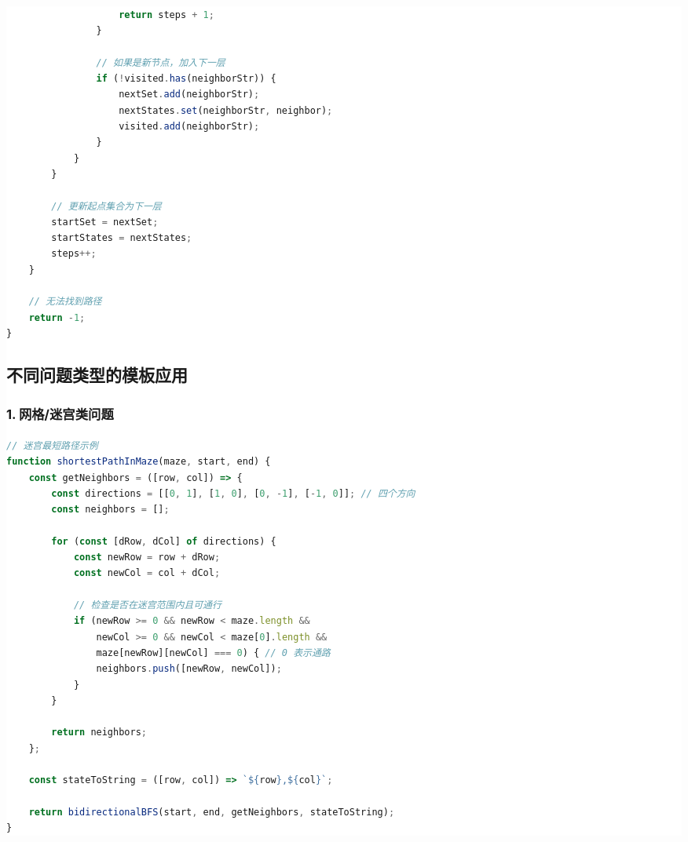 ```javascript
                    return steps + 1;
                }
                
                // 如果是新节点，加入下一层
                if (!visited.has(neighborStr)) {
                    nextSet.add(neighborStr);
                    nextStates.set(neighborStr, neighbor);
                    visited.add(neighborStr);
                }
            }
        }
        
        // 更新起点集合为下一层
        startSet = nextSet;
        startStates = nextStates;
        steps++;
    }
    
    // 无法找到路径
    return -1;
}
```

## 不同问题类型的模板应用

### 1. 网格/迷宫类问题

```javascript
// 迷宫最短路径示例
function shortestPathInMaze(maze, start, end) {
    const getNeighbors = ([row, col]) => {
        const directions = [[0, 1], [1, 0], [0, -1], [-1, 0]]; // 四个方向
        const neighbors = [];
        
        for (const [dRow, dCol] of directions) {
            const newRow = row + dRow;
            const newCol = col + dCol;
            
            // 检查是否在迷宫范围内且可通行
            if (newRow >= 0 && newRow < maze.length && 
                newCol >= 0 && newCol < maze[0].length && 
                maze[newRow][newCol] === 0) { // 0 表示通路
                neighbors.push([newRow, newCol]);
            }
        }
        
        return neighbors;
    };
    
    const stateToString = ([row, col]) => `${row},${col}`;
    
    return bidirectionalBFS(start, end, getNeighbors, stateToString);
}
```
